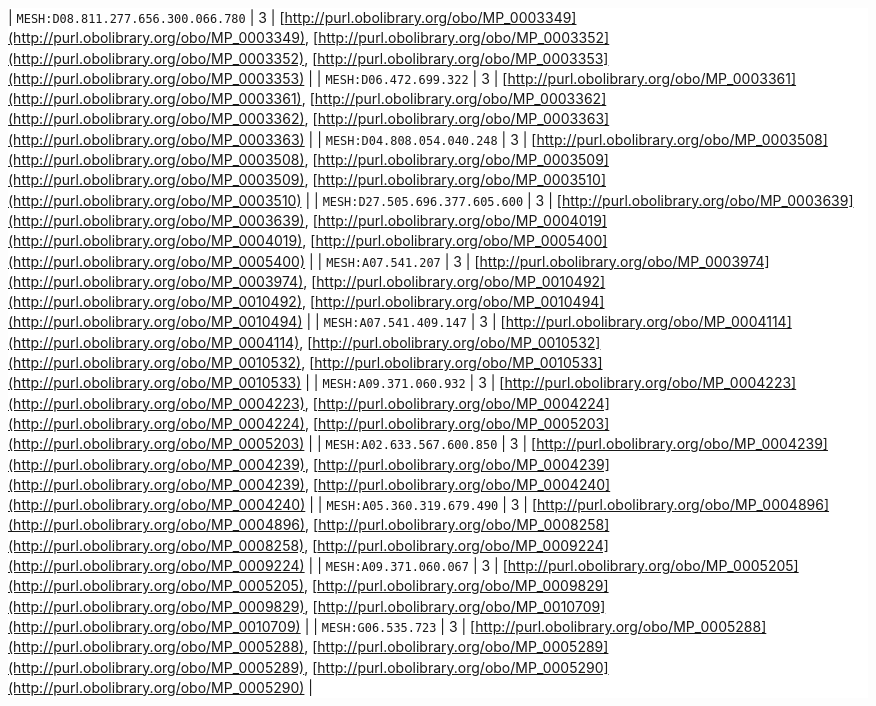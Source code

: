| `MESH:D08.811.277.656.300.066.780`         |              3 | [http://purl.obolibrary.org/obo/MP_0003349](http://purl.obolibrary.org/obo/MP_0003349), [http://purl.obolibrary.org/obo/MP_0003352](http://purl.obolibrary.org/obo/MP_0003352), [http://purl.obolibrary.org/obo/MP_0003353](http://purl.obolibrary.org/obo/MP_0003353)                                                                                                                                                                                      |
| `MESH:D06.472.699.322`                     |              3 | [http://purl.obolibrary.org/obo/MP_0003361](http://purl.obolibrary.org/obo/MP_0003361), [http://purl.obolibrary.org/obo/MP_0003362](http://purl.obolibrary.org/obo/MP_0003362), [http://purl.obolibrary.org/obo/MP_0003363](http://purl.obolibrary.org/obo/MP_0003363)                                                                                                                                                                                      |
| `MESH:D04.808.054.040.248`                 |              3 | [http://purl.obolibrary.org/obo/MP_0003508](http://purl.obolibrary.org/obo/MP_0003508), [http://purl.obolibrary.org/obo/MP_0003509](http://purl.obolibrary.org/obo/MP_0003509), [http://purl.obolibrary.org/obo/MP_0003510](http://purl.obolibrary.org/obo/MP_0003510)                                                                                                                                                                                      |
| `MESH:D27.505.696.377.605.600`             |              3 | [http://purl.obolibrary.org/obo/MP_0003639](http://purl.obolibrary.org/obo/MP_0003639), [http://purl.obolibrary.org/obo/MP_0004019](http://purl.obolibrary.org/obo/MP_0004019), [http://purl.obolibrary.org/obo/MP_0005400](http://purl.obolibrary.org/obo/MP_0005400)                                                                                                                                                                                      |
| `MESH:A07.541.207`                         |              3 | [http://purl.obolibrary.org/obo/MP_0003974](http://purl.obolibrary.org/obo/MP_0003974), [http://purl.obolibrary.org/obo/MP_0010492](http://purl.obolibrary.org/obo/MP_0010492), [http://purl.obolibrary.org/obo/MP_0010494](http://purl.obolibrary.org/obo/MP_0010494)                                                                                                                                                                                      |
| `MESH:A07.541.409.147`                     |              3 | [http://purl.obolibrary.org/obo/MP_0004114](http://purl.obolibrary.org/obo/MP_0004114), [http://purl.obolibrary.org/obo/MP_0010532](http://purl.obolibrary.org/obo/MP_0010532), [http://purl.obolibrary.org/obo/MP_0010533](http://purl.obolibrary.org/obo/MP_0010533)                                                                                                                                                                                      |
| `MESH:A09.371.060.932`                     |              3 | [http://purl.obolibrary.org/obo/MP_0004223](http://purl.obolibrary.org/obo/MP_0004223), [http://purl.obolibrary.org/obo/MP_0004224](http://purl.obolibrary.org/obo/MP_0004224), [http://purl.obolibrary.org/obo/MP_0005203](http://purl.obolibrary.org/obo/MP_0005203)                                                                                                                                                                                      |
| `MESH:A02.633.567.600.850`                 |              3 | [http://purl.obolibrary.org/obo/MP_0004239](http://purl.obolibrary.org/obo/MP_0004239), [http://purl.obolibrary.org/obo/MP_0004239](http://purl.obolibrary.org/obo/MP_0004239), [http://purl.obolibrary.org/obo/MP_0004240](http://purl.obolibrary.org/obo/MP_0004240)                                                                                                                                                                                      |
| `MESH:A05.360.319.679.490`                 |              3 | [http://purl.obolibrary.org/obo/MP_0004896](http://purl.obolibrary.org/obo/MP_0004896), [http://purl.obolibrary.org/obo/MP_0008258](http://purl.obolibrary.org/obo/MP_0008258), [http://purl.obolibrary.org/obo/MP_0009224](http://purl.obolibrary.org/obo/MP_0009224)                                                                                                                                                                                      |
| `MESH:A09.371.060.067`                     |              3 | [http://purl.obolibrary.org/obo/MP_0005205](http://purl.obolibrary.org/obo/MP_0005205), [http://purl.obolibrary.org/obo/MP_0009829](http://purl.obolibrary.org/obo/MP_0009829), [http://purl.obolibrary.org/obo/MP_0010709](http://purl.obolibrary.org/obo/MP_0010709)                                                                                                                                                                                      |
| `MESH:G06.535.723`                         |              3 | [http://purl.obolibrary.org/obo/MP_0005288](http://purl.obolibrary.org/obo/MP_0005288), [http://purl.obolibrary.org/obo/MP_0005289](http://purl.obolibrary.org/obo/MP_0005289), [http://purl.obolibrary.org/obo/MP_0005290](http://purl.obolibrary.org/obo/MP_0005290)                                                                                                                                                                                      |